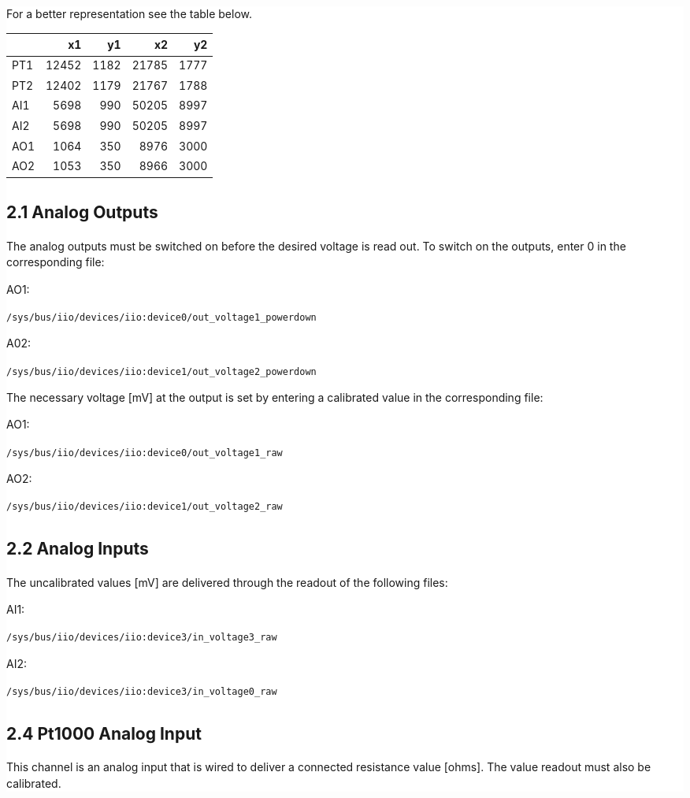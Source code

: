 For a better representation see the table below.

|   | x1 | y1 | x2 | y2|
|---|---:|---:|---:|---:|
|PT1|12452|1182|21785|1777|
|PT2|12402|1179|21767|1788|
|AI1|5698|990|50205|8997|
|AI2|5698|990|50205|8997|
|AO1|1064|350|8976|3000|
|AO2|1053|350|8966|3000|

## 2.1 Analog Outputs
The analog outputs must be switched on before the desired voltage is read out. To switch
on the outputs, enter 0 in the corresponding file:

AO1:
```
/sys/bus/iio/devices/iio:device0/out_voltage1_powerdown
```

A02:
```
/sys/bus/iio/devices/iio:device1/out_voltage2_powerdown
```

The necessary voltage [mV] at the output is set by entering a calibrated value in the
corresponding file:

AO1:
```
/sys/bus/iio/devices/iio:device0/out_voltage1_raw
```
AO2:
```
/sys/bus/iio/devices/iio:device1/out_voltage2_raw
```

## 2.2 Analog Inputs
The uncalibrated values [mV] are delivered through the readout of the following files:

AI1:
```
/sys/bus/iio/devices/iio:device3/in_voltage3_raw
```
AI2:
```
/sys/bus/iio/devices/iio:device3/in_voltage0_raw
```
## 2.4 Pt1000 Analog Input
This channel is an analog input that is wired to deliver a connected resistance value
[ohms]. The value readout must also be calibrated.
